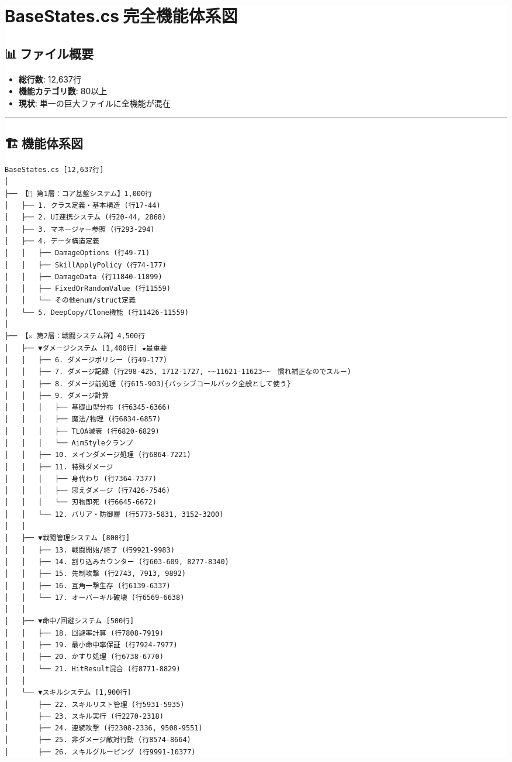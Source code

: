 # BaseStates.cs 完全機能体系図

## 📊 ファイル概要
- **総行数**: 12,637行
- **機能カテゴリ数**: 80以上
- **現状**: 単一の巨大ファイルに全機能が混在

---

## 🏗️ 機能体系図

```
BaseStates.cs [12,637行]
│
├── 【🔴 第1層：コア基盤システム】1,000行
│   ├── 1. クラス定義・基本構造 (行17-44)
│   ├── 2. UI連携システム (行20-44, 2868)
│   ├── 3. マネージャー参照 (行293-294)
│   ├── 4. データ構造定義
│   │   ├── DamageOptions (行49-71)
│   │   ├── SkillApplyPolicy (行74-177)
│   │   ├── DamageData (行11840-11899)
│   │   ├── FixedOrRandomValue (行11559)
│   │   └── その他enum/struct定義
│   └── 5. DeepCopy/Clone機能 (行11426-11559)
│
├── 【⚔️ 第2層：戦闘システム群】4,500行
│   ├── ▼ダメージシステム [1,400行] ★最重要
│   │   ├── 6. ダメージポリシー (行49-177)
│   │   ├── 7. ダメージ記録 (行298-425, 1712-1727, ~~11621-11623~~　慣れ補正なのでスルー)
│   │   ├── 8. ダメージ前処理 (行615-903){パッシブコールバック全般として使う}
│   │   ├── 9. ダメージ計算
│   │   │   ├── 基礎山型分布 (行6345-6366)
│   │   │   ├── 魔法/物理 (行6834-6857)
│   │   │   ├── TLOA減衰 (行6820-6829)
│   │   │   └── AimStyleクランプ
│   │   ├── 10. メインダメージ処理 (行6864-7221)
│   │   ├── 11. 特殊ダメージ
│   │   │   ├── 身代わり (行7364-7377)
│   │   │   ├── 思えダメージ (行7426-7546)
│   │   │   └── 刃物即死 (行6645-6672)
│   │   └── 12. バリア・防御層 (行5773-5831, 3152-3200)
│   │
│   ├── ▼戦闘管理システム [800行]
│   │   ├── 13. 戦闘開始/終了 (行9921-9983)
│   │   ├── 14. 割り込みカウンター (行603-609, 8277-8340)
│   │   ├── 15. 先制攻撃 (行2743, 7913, 9892)
│   │   ├── 16. 互角一撃生存 (行6139-6337)
│   │   └── 17. オーバーキル破壊 (行6569-6638)
│   │
│   ├── ▼命中/回避システム [500行]
│   │   ├── 18. 回避率計算 (行7808-7919)
│   │   ├── 19. 最小命中率保証 (行7924-7977)
│   │   ├── 20. かすり処理 (行6738-6770)
│   │   └── 21. HitResult混合 (行8771-8829)
│   │
│   └── ▼スキルシステム [1,900行]
│       ├── 22. スキルリスト管理 (行5931-5935)
│       ├── 23. スキル実行 (行2270-2318)
│       ├── 24. 連続攻撃 (行2308-2336, 9508-9551)
│       ├── 25. 非ダメージ敵対行動 (行8574-8664)
│       ├── 26. スキルグルーピング (行9991-10377)
```